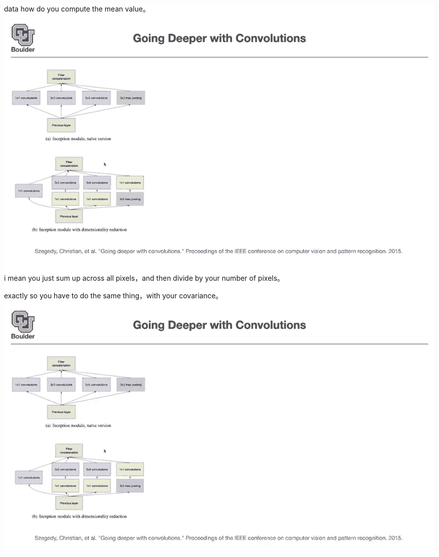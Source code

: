 data how do you compute the mean value。

![](img/c53323974854ad9abb40546a34fc5897_110.png)

i mean you just sum up across all pixels，and then divide by your number of pixels。

exactly so you have to do the same thing，with your covariance。



![](img/c53323974854ad9abb40546a34fc5897_112.png)
